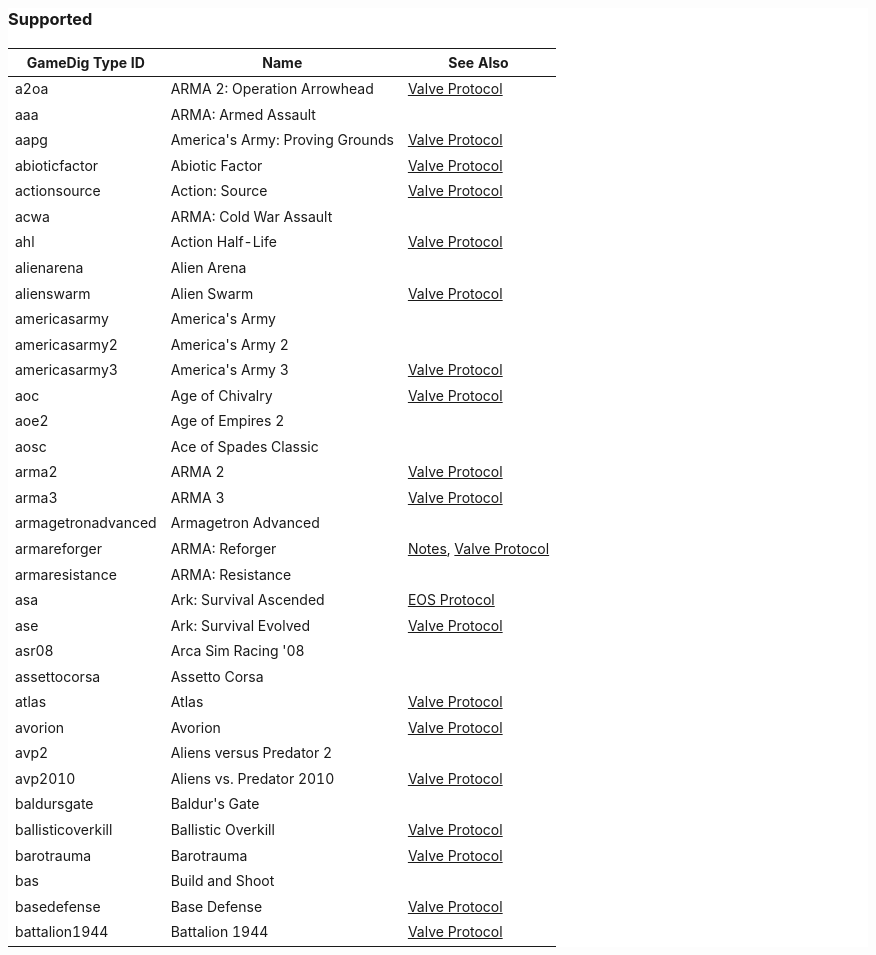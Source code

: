 ### Supported


| GameDig Type ID      | Name                                             | See Also                                         |
|----------------------|--------------------------------------------------|--------------------------------------------------|
| a2oa                 | ARMA 2: Operation Arrowhead                      | [Valve Protocol](#valve)                         |
| aaa                  | ARMA: Armed Assault                              |                                                  |
| aapg                 | America's Army: Proving Grounds                  | [Valve Protocol](#valve)                         |
| abioticfactor        | Abiotic Factor                                   | [Valve Protocol](#valve)                         |
| actionsource         | Action: Source                                   | [Valve Protocol](#valve)                         |
| acwa                 | ARMA: Cold War Assault                           |                                                  |
| ahl                  | Action Half-Life                                 | [Valve Protocol](#valve)                         |
| alienarena           | Alien Arena                                      |                                                  |
| alienswarm           | Alien Swarm                                      | [Valve Protocol](#valve)                         |
| americasarmy         | America's Army                                   |                                                  |
| americasarmy2        | America's Army 2                                 |                                                  |
| americasarmy3        | America's Army 3                                 | [Valve Protocol](#valve)                         |
| aoc                  | Age of Chivalry                                  | [Valve Protocol](#valve)                         |
| aoe2                 | Age of Empires 2                                 |                                                  |
| aosc                 | Ace of Spades Classic                            |                                                  |
| arma2                | ARMA 2                                           | [Valve Protocol](#valve)                         |
| arma3                | ARMA 3                                           | [Valve Protocol](#valve)                         |
| armagetronadvanced   | Armagetron Advanced                              |                                                  |
| armareforger         | ARMA: Reforger                                   | [Notes](#armareforger), [Valve Protocol](#valve) |
| armaresistance       | ARMA: Resistance                                 |                                                  |
| asa                  | Ark: Survival Ascended                           | [EOS Protocol](#epic)                            |
| ase                  | Ark: Survival Evolved                            | [Valve Protocol](#valve)                         |
| asr08                | Arca Sim Racing '08                              |                                                  |
| assettocorsa         | Assetto Corsa                                    |                                                  |
| atlas                | Atlas                                            | [Valve Protocol](#valve)                         |
| avorion              | Avorion                                          | [Valve Protocol](#valve)                         |
| avp2                 | Aliens versus Predator 2                         |                                                  |
| avp2010              | Aliens vs. Predator 2010                         | [Valve Protocol](#valve)                         |
| baldursgate          | Baldur's Gate                                    |                                                  |
| ballisticoverkill    | Ballistic Overkill                               | [Valve Protocol](#valve)                         |
| barotrauma           | Barotrauma                                       | [Valve Protocol](#valve)                         |
| bas                  | Build and Shoot                                  |                                                  |
| basedefense          | Base Defense                                     | [Valve Protocol](#valve)                         |
| battalion1944        | Battalion 1944                                   | [Valve Protocol](#valve)                         |